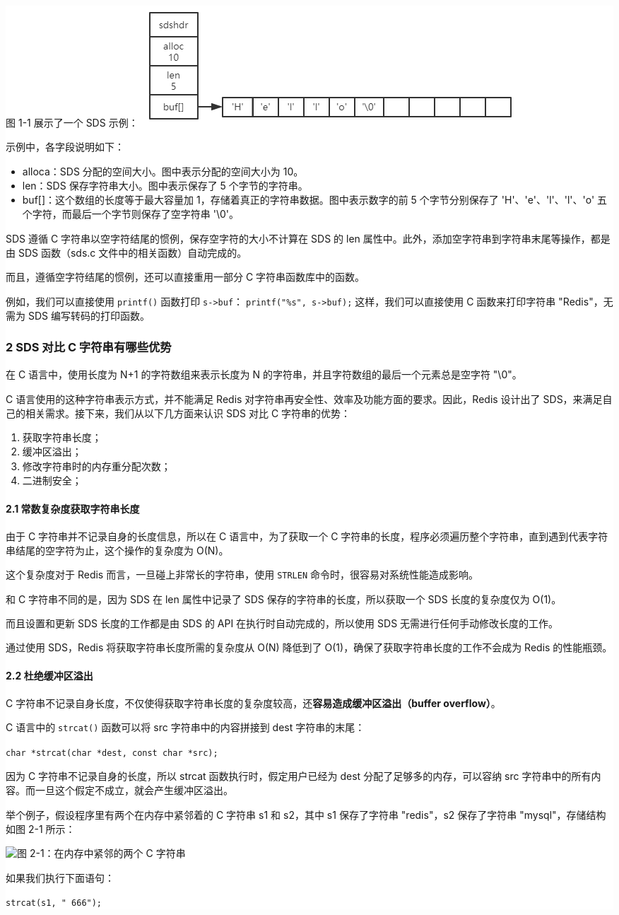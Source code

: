 图 1-1 展示了一个 SDS 示例：
![图 1-1：SDS 示例](https://raw.githubusercontent.com/zibinli/blog/master/Redis/_v_images/20190715201325861_514.png)

示例中，各字段说明如下：
- alloca：SDS 分配的空间大小。图中表示分配的空间大小为 10。
- len：SDS 保存字符串大小。图中表示保存了 5 个字节的字符串。
- buf[]：这个数组的长度等于最大容量加 1，存储着真正的字符串数据。图中表示数字的前 5 个字节分别保存了 'H'、'e'、'l'、'l'、'o' 五个字符，而最后一个字节则保存了空字符串 '\0'。

SDS 遵循 C 字符串以空字符结尾的惯例，保存空字符的大小不计算在 SDS 的 len 属性中。此外，添加空字符串到字符串末尾等操作，都是由 SDS 函数（sds.c 文件中的相关函数）自动完成的。

而且，遵循空字符结尾的惯例，还可以直接重用一部分 C 字符串函数库中的函数。

例如，我们可以直接使用 ```printf()``` 函数打印 `s->buf`：
```printf("%s", s->buf);```
这样，我们可以直接使用 C 函数来打印字符串 "Redis"，无需为 SDS 编写转码的打印函数。

### 2 SDS 对比 C 字符串有哪些优势
在 C 语言中，使用长度为 N+1 的字符数组来表示长度为 N 的字符串，并且字符数组的最后一个元素总是空字符 "\0"。

C 语言使用的这种字符串表示方式，并不能满足 Redis 对字符串再安全性、效率及功能方面的要求。因此，Redis 设计出了 SDS，来满足自己的相关需求。接下来，我们从以下几方面来认识 SDS 对比 C 字符串的优势：
1. 获取字符串长度；
2. 缓冲区溢出；
3. 修改字符串时的内存重分配次数；
4. 二进制安全；

#### 2.1 常数复杂度获取字符串长度
由于 C 字符串并不记录自身的长度信息，所以在 C 语言中，为了获取一个 C 字符串的长度，程序必须遍历整个字符串，直到遇到代表字符串结尾的空字符为止，这个操作的复杂度为 O(N)。

这个复杂度对于 Redis 而言，一旦碰上非常长的字符串，使用 ```STRLEN``` 命令时，很容易对系统性能造成影响。

和 C 字符串不同的是，因为 SDS 在 len 属性中记录了 SDS 保存的字符串的长度，所以获取一个 SDS 长度的复杂度仅为 O(1)。

而且设置和更新 SDS 长度的工作都是由 SDS 的 API 在执行时自动完成的，所以使用 SDS 无需进行任何手动修改长度的工作。

通过使用 SDS，Redis 将获取字符串长度所需的复杂度从 O(N) 降低到了 O(1)，确保了获取字符串长度的工作不会成为 Redis 的性能瓶颈。

#### 2.2 杜绝缓冲区溢出
C 字符串不记录自身长度，不仅使得获取字符串长度的复杂度较高，还**容易造成缓冲区溢出（buffer overflow）**。

C 语言中的 ```strcat()``` 函数可以将 src 字符串中的内容拼接到 dest 字符串的末尾：
```
char *strcat(char *dest, const char *src);
```

因为 C 字符串不记录自身的长度，所以 strcat 函数执行时，假定用户已经为 dest 分配了足够多的内存，可以容纳 src 字符串中的所有内容。而一旦这个假定不成立，就会产生缓冲区溢出。

举个例子，假设程序里有两个在内存中紧邻着的 C 字符串 s1 和 s2，其中 s1 保存了字符串 "redis"，s2 保存了字符串 "mysql"，存储结构如图 2-1 所示：

![图 2-1：在内存中紧邻的两个 C 字符串](https://raw.githubusercontent.com/zibinli/blog/master/Redis/_v_images/20190715204554675_14062.png)

如果我们执行下面语句：
```
strcat(s1, " 666");